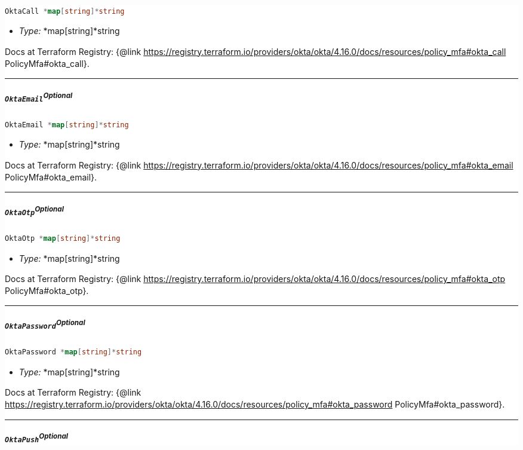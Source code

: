 ```go
OktaCall *map[string]*string
```

- *Type:* *map[string]*string

Docs at Terraform Registry: {@link https://registry.terraform.io/providers/okta/okta/4.16.0/docs/resources/policy_mfa#okta_call PolicyMfa#okta_call}.

---

##### `OktaEmail`<sup>Optional</sup> <a name="OktaEmail" id="@cdktf/provider-okta.policyMfa.PolicyMfaConfig.property.oktaEmail"></a>

```go
OktaEmail *map[string]*string
```

- *Type:* *map[string]*string

Docs at Terraform Registry: {@link https://registry.terraform.io/providers/okta/okta/4.16.0/docs/resources/policy_mfa#okta_email PolicyMfa#okta_email}.

---

##### `OktaOtp`<sup>Optional</sup> <a name="OktaOtp" id="@cdktf/provider-okta.policyMfa.PolicyMfaConfig.property.oktaOtp"></a>

```go
OktaOtp *map[string]*string
```

- *Type:* *map[string]*string

Docs at Terraform Registry: {@link https://registry.terraform.io/providers/okta/okta/4.16.0/docs/resources/policy_mfa#okta_otp PolicyMfa#okta_otp}.

---

##### `OktaPassword`<sup>Optional</sup> <a name="OktaPassword" id="@cdktf/provider-okta.policyMfa.PolicyMfaConfig.property.oktaPassword"></a>

```go
OktaPassword *map[string]*string
```

- *Type:* *map[string]*string

Docs at Terraform Registry: {@link https://registry.terraform.io/providers/okta/okta/4.16.0/docs/resources/policy_mfa#okta_password PolicyMfa#okta_password}.

---

##### `OktaPush`<sup>Optional</sup> <a name="OktaPush" id="@cdktf/provider-okta.policyMfa.PolicyMfaConfig.property.oktaPush"></a>
